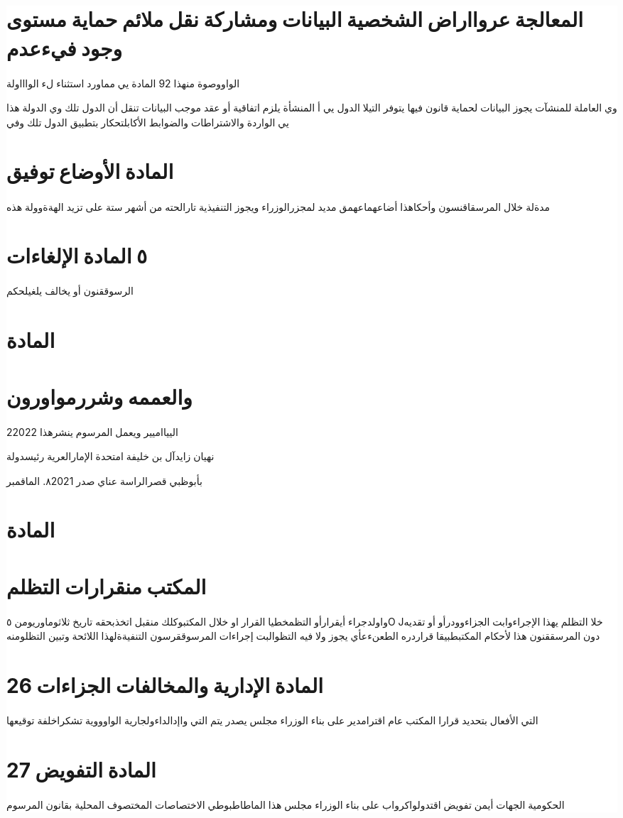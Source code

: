 # المعالجة عروااراض الشخصية البيانات ومشاركة نقل ملائم حماية مستوى وجود فيءعدم

الواووصوة منهذا 92 المادة يي مماورد استثناء لء الواااولة

وي العاملة للمنشآت يجوز البيانات لحماية قانون فيها يتوفر التيلا الدول يي أ المنشأة يلزم اتفاقية أو عقد موجب البيانات تنقل أن الدول تلك وي الدولة هذا يي الواردة والاشتراطات والضوابط الأكابلتحكار بتطبيق الدول تلك وفي

# المادة الأوضاع توفيق

مدةلة خلال المرسقاقنسون وأحكاهذا أضاعهماعهمق مديد لمجزرالوزراء ويجوز التنفيذية تارالحته من أشهر ستة على تزيد الهةةوولة هذه

# ٥ المادة الإلغاءات

الرسوققنون أو يخالف يلغيلحكم

# المادة

# والعممه وشررمواورون

22022 الييااميير ويعمل المرسوم ينشرهذا

نهيان زايدآل بن خليفة امتحدة الإمارالعرية رئيسدولة

بأبوظبي قصرالراسة عناي صدر ٨2021. الماقمبر

# المادة

# المكتب منقرارات التظلم

واولدجراء أيقرارأو التظمخطيا القرار او خلال المكتبوكلك منقبل اتخذبحقه تاريخ ثلاثوماوريومن ٥O Jخلا التظلم يهذا الإجراءوابت الجزاءوودرأو أو تقديه دون المرسققنون هذا لأحكام المكتبطبيقا قراردره الطعنءعأي يجوز ولا فيه التظوالبت إجراءات المرسوققرسون التنفيةةلهذا اللائحة وتبين التظلومنه

# 26 المادة الإدارية والمخالفات الجزاءات

التي الأفعال بتحديد قرارا المكتب عام اقترامدير على بناء الوزراء مجلس يصدر يتم التي واإدالداءولجارية الواوووية تشكراخلفة توقيعها

# 27 المادة التفويض

الحكومية الجهات أيمن تفويض اقتدولواكرواب على بناء الوزراء مجلس هذا الماطاطبوطي الاختصاصات المختصوف المحلية بقانون المرسوم
